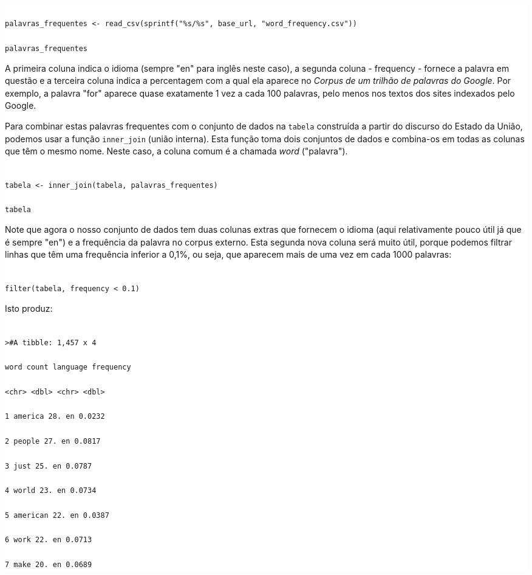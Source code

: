 
```{r}

palavras_frequentes <- read_csv(sprintf("%s/%s", base_url, "word_frequency.csv"))

palavras_frequentes

```


A primeira coluna indica o idioma (sempre "en" para inglês neste caso), a segunda coluna - frequency - fornece a palavra em questão e a terceira coluna indica a percentagem com a qual ela aparece no *Corpus de um trilhão de palavras do Google*. Por exemplo, a palavra "for" aparece quase exatamente 1 vez a cada 100 palavras, pelo menos nos textos dos sites indexados pelo Google.

  

Para combinar estas palavras frequentes com o conjunto de dados na `tabela` construída a partir do discurso do Estado da União, podemos usar a função `inner_join` (união interna). Esta função toma dois conjuntos de dados e combina-os em todas as colunas que têm o mesmo nome. Neste caso, a coluna comum é a chamada _word_ ("palavra").

  

```{r}

tabela <- inner_join(tabela, palavras_frequentes)

tabela

```

  

Note que agora o nosso conjunto de dados tem duas colunas extras que fornecem o idioma (aqui relativamente pouco útil já que é sempre "en") e a frequência da palavra no corpus externo. Esta segunda nova coluna será muito útil, porque podemos filtrar linhas que têm uma frequência inferior a 0,1%, ou seja, que aparecem mais de uma vez em cada 1000 palavras:

  

```{r}

filter(tabela, frequency < 0.1)

```
 

Isto produz:

  
```{r}

>#A tibble: 1,457 x 4

word count language frequency

<chr> <dbl> <chr> <dbl>

1 america 28. en 0.0232

2 people 27. en 0.0817

3 just 25. en 0.0787

4 world 23. en 0.0734

5 american 22. en 0.0387

6 work 22. en 0.0713

7 make 20. en 0.0689

```